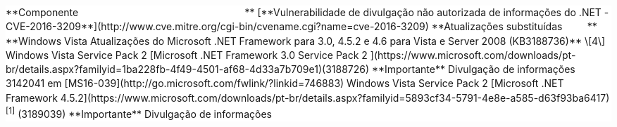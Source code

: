 </td>
<td style="border:1px solid black;">
**Componente                                                            **

</td>
<td style="border:1px solid black;">
[**Vulnerabilidade de divulgação não autorizada de informações do .NET - CVE-2016-3209**](http://www.cve.mitre.org/cgi-bin/cvename.cgi?name=cve-2016-3209)

</td>
<td style="border:1px solid black;">
**Atualizações substituídas         **

</td>
</tr>
<tr>
<td style="border:1px solid black;" colspan="4">
**Windows Vista  
Atualizações do Microsoft .NET Framework para 3.0, 4.5.2 e 4.6 para Vista e Server 2008 (KB3188736)** \[4\]

</td>
</tr>
<tr>
<td style="border:1px solid black;">
Windows Vista Service Pack 2

</td>
<td style="border:1px solid black;">
[Microsoft .NET Framework 3.0 Service Pack 2  
](https://www.microsoft.com/downloads/pt-br/details.aspx?familyid=1ba228fb-4f49-4501-af68-4d33a7b709e1)(3188726)

</td>
<td style="border:1px solid black;">
**Importante**  
Divulgação de informações

</td>
<td style="border:1px solid black;">
3142041 em [MS16-039](http://go.microsoft.com/fwlink/?linkid=746883)

</td>
</tr>
<tr>
<td style="border:1px solid black;">
Windows Vista Service Pack 2

</td>
<td style="border:1px solid black;">
[Microsoft .NET Framework 4.5.2](https://www.microsoft.com/downloads/pt-br/details.aspx?familyid=5893cf34-5791-4e8e-a585-d63f93ba6417)<sup>[1]</sup>
(3189039)

</td>
<td style="border:1px solid black;">
**Importante**  
Divulgação de informações

